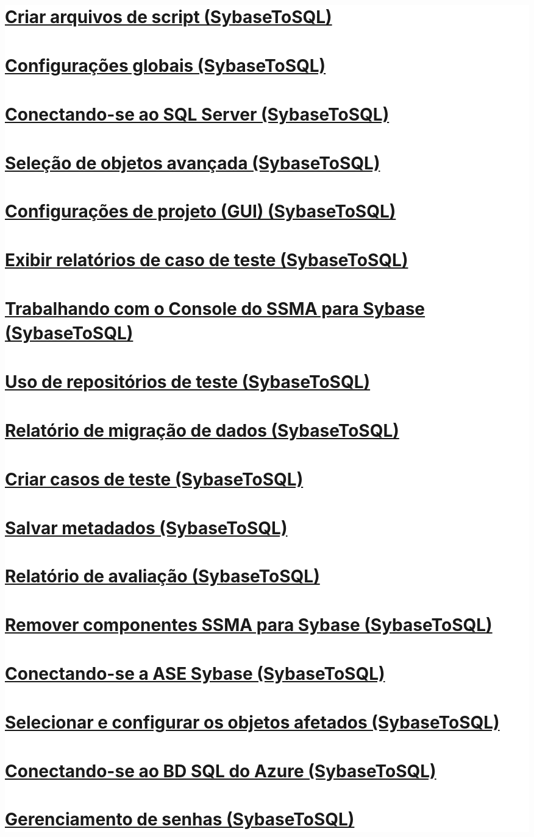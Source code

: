 # [Criar arquivos de script (SybaseToSQL)](creating-script-files-sybasetosql.md)
# [Configurações globais (SybaseToSQL)](global-settings-dialogs-sybasetosql.md)
# [Conectando-se ao SQL Server (SybaseToSQL)](connecting-to-sql-server-sybasetosql.md)

# [Seleção de objetos avançada (SybaseToSQL)](advanced-object-selection-sybasetosql.md)
# [Configurações de projeto (GUI) (SybaseToSQL)](project-settings-gui-sybasetosql.md)
# [Exibir relatórios de caso de teste (SybaseToSQL)](viewing-test-case-reports-sybasetosql.md)
# [Trabalhando com o Console do SSMA para Sybase (SybaseToSQL)](working-with-ssma-for-sybase-console-sybasetosql.md)

# [Uso de repositórios de teste (SybaseToSQL)](using-test-repositories-sybasetosql.md)
# [Relatório de migração de dados (SybaseToSQL)](data-migration-report-sybasetosql.md)
# [Criar casos de teste (SybaseToSQL)](creating-test-cases-sybasetosql.md)
# [Salvar metadados (SybaseToSQL)](save-metadata-sybasetosql.md)
# [Relatório de avaliação (SybaseToSQL)](assessment-report-sybasetosql.md)
# [Remover componentes SSMA para Sybase (SybaseToSQL)](removing-ssma-for-sybase-components-sybasetosql.md)
# [Conectando-se a ASE Sybase (SybaseToSQL)](connecting-to-sybase-ase-sybasetosql.md)
# [Selecionar e configurar os objetos afetados (SybaseToSQL)](selecting-and-configuring-affected-objects-sybasetosql.md)
# [Conectando-se ao BD SQL do Azure (SybaseToSQL)](connecting-to-azure-sql-db-sybasetosql.md)
# [Gerenciamento de senhas (SybaseToSQL)](managing-passwords-sybasetosql.md)